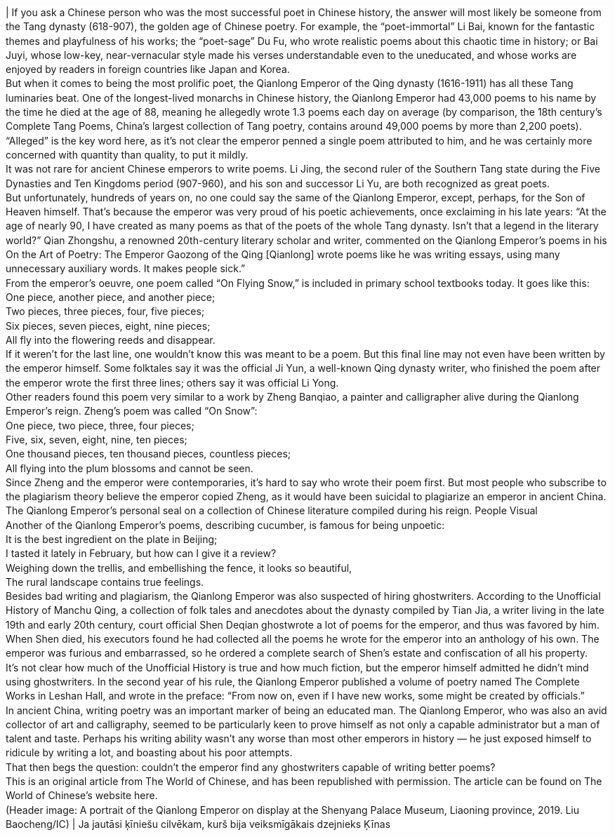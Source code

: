| If you ask a Chinese person who was the most successful poet in Chinese history, the answer will most likely be someone from the Tang dynasty (618-907), the golden age of Chinese poetry. For example, the “poet-immortal” Li Bai, known for the fantastic themes and playfulness of his works; the “poet-sage” Du Fu, who wrote realistic poems about this chaotic time in history; or Bai Juyi, whose low-key, near-vernacular style made his verses understandable even to the uneducated, and whose works are enjoyed by readers in foreign countries like Japan and Korea.<br/>But when it comes to being the most prolific poet, the Qianlong Emperor of the Qing dynasty (1616-1911) has all these Tang luminaries beat. One of the longest-lived monarchs in Chinese history, the Qianlong Emperor had 43,000 poems to his name by the time he died at the age of 88, meaning he allegedly wrote 1.3 poems each day on average (by comparison, the 18th century’s Complete Tang Poems, China’s largest collection of Tang poetry, contains around 49,000 poems by more than 2,200 poets). “Alleged” is the key word here, as it’s not clear the emperor penned a single poem attributed to him, and he was certainly more concerned with quantity than quality, to put it mildly.<br/>It was not rare for ancient Chinese emperors to write poems. Li Jing, the second ruler of the Southern Tang state during the Five Dynasties and Ten Kingdoms period (907-960), and his son and successor Li Yu, are both recognized as great poets.<br/>But unfortunately, hundreds of years on, no one could say the same of the Qianlong Emperor, except, perhaps, for the Son of Heaven himself. That’s because the emperor was very proud of his poetic achievements, once exclaiming in his late years: “At the age of nearly 90, I have created as many poems as that of the poets of the whole Tang dynasty. Isn’t that a legend in the literary world?” Qian Zhongshu, a renowned 20th-century literary scholar and writer, commented on the Qianlong Emperor’s poems in his On the Art of Poetry: The Emperor Gaozong of the Qing [Qianlong] wrote poems like he was writing essays, using many unnecessary auxiliary words. It makes people sick.”<br/>From the emperor’s oeuvre, one poem called “On Flying Snow,” is included in primary school textbooks today. It goes like this:<br/>One piece, another piece, and another piece;<br/>Two pieces, three pieces, four, five pieces;<br/>Six pieces, seven pieces, eight, nine pieces;<br/>All fly into the flowering reeds and disappear.<br/>If it weren’t for the last line, one wouldn’t know this was meant to be a poem. But this final line may not even have been written by the emperor himself. Some folktales say it was the official Ji Yun, a well-known Qing dynasty writer, who finished the poem after the emperor wrote the first three lines; others say it was official Li Yong.<br/>Other readers found this poem very similar to a work by Zheng Banqiao, a painter and calligrapher alive during the Qianlong Emperor’s reign. Zheng’s poem was called “On Snow”:<br/>One piece, two piece, three, four pieces;<br/>Five, six, seven, eight, nine, ten pieces;<br/>One thousand pieces, ten thousand pieces, countless pieces;<br/>All flying into the plum blossoms and cannot be seen.<br/>Since Zheng and the emperor were contemporaries, it’s hard to say who wrote their poem first. But most people who subscribe to the plagiarism theory believe the emperor copied Zheng, as it would have been suicidal to plagiarize an emperor in ancient China.<br/>The Qianlong Emperor’s personal seal on a collection of Chinese literature compiled during his reign. People Visual<br/>Another of the Qianlong Emperor’s poems, describing cucumber, is famous for being unpoetic:<br/>It is the best ingredient on the plate in Beijing;<br/>I tasted it lately in February, but how can I give it a review?<br/>Weighing down the trellis, and embellishing the fence, it looks so beautiful,<br/>The rural landscape contains true feelings.<br/>Besides bad writing and plagiarism, the Qianlong Emperor was also suspected of hiring ghostwriters. According to the Unofficial History of Manchu Qing, a collection of folk tales and anecdotes about the dynasty compiled by Tian Jia, a writer living in the late 19th and early 20th century, court official Shen Deqian ghostwrote a lot of poems for the emperor, and thus was favored by him. When Shen died, his executors found he had collected all the poems he wrote for the emperor into an anthology of his own. The emperor was furious and embarrassed, so he ordered a complete search of Shen’s estate and confiscation of all his property.<br/>It’s not clear how much of the Unofficial History is true and how much fiction, but the emperor himself admitted he didn’t mind using ghostwriters. In the second year of his rule, the Qianlong Emperor published a volume of poetry named The Complete Works in Leshan Hall, and wrote in the preface: “From now on, even if I have new works, some might be created by officials.”<br/>In ancient China, writing poetry was an important marker of being an educated man. The Qianlong Emperor, who was also an avid collector of art and calligraphy, seemed to be particularly keen to prove himself as not only a capable administrator but a man of talent and taste. Perhaps his writing ability wasn’t any worse than most other emperors in history — he just exposed himself to ridicule by writing a lot, and boasting about his poor attempts.<br/>That then begs the question: couldn’t the emperor find any ghostwriters capable of writing better poems?<br/>This is an original article from The World of Chinese, and has been republished with permission. The article can be found on The World of Chinese’s website here.<br/>(Header image: A portrait of the Qianlong Emperor on display at the Shenyang Palace Museum, Liaoning province, 2019. Liu Baocheng/IC) | Ja jautāsi ķīniešu cilvēkam, kurš bija veiksmīgākais dzejnieks Ķīnas